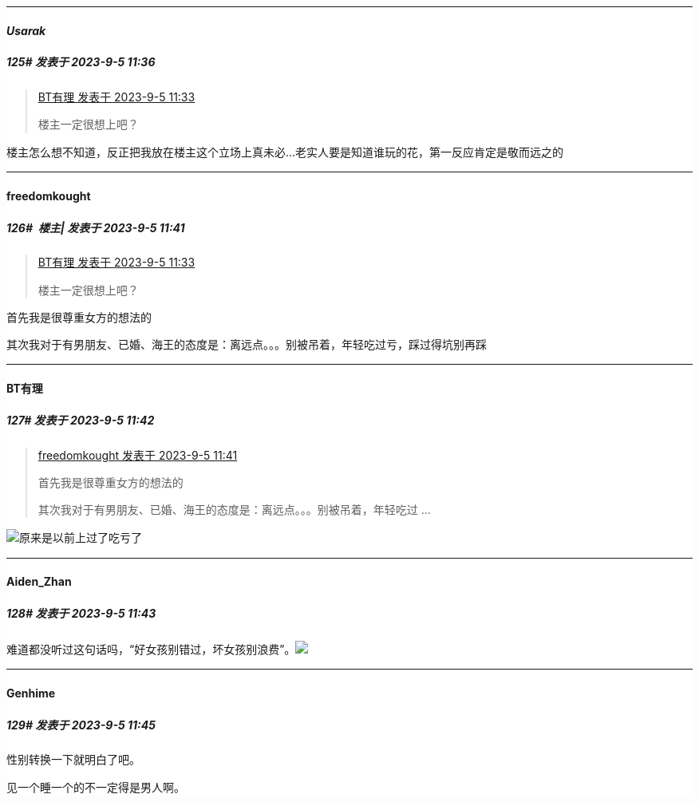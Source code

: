 
*****

####  _Usarak_  
##### 125#       发表于 2023-9-5 11:36

<blockquote><a href="httphttps://bbs.saraba1st.com/2b/forum.php?mod=redirect&amp;goto=findpost&amp;pid=62297752&amp;ptid=2151376" target="_blank">BT有理 发表于 2023-9-5 11:33</a>

楼主一定很想上吧？</blockquote>
楼主怎么想不知道，反正把我放在楼主这个立场上真未必...老实人要是知道谁玩的花，第一反应肯定是敬而远之的

*****

####  freedomkought  
##### 126#         楼主| 发表于 2023-9-5 11:41

<blockquote><a href="httphttps://bbs.saraba1st.com/2b/forum.php?mod=redirect&amp;goto=findpost&amp;pid=62297752&amp;ptid=2151376" target="_blank">BT有理 发表于 2023-9-5 11:33</a>

楼主一定很想上吧？</blockquote>
首先我是很尊重女方的想法的

其次我对于有男朋友、已婚、海王的态度是：离远点。。。别被吊着，年轻吃过亏，踩过得坑别再踩

*****

####  BT有理  
##### 127#       发表于 2023-9-5 11:42

<blockquote><a href="httphttps://bbs.saraba1st.com/2b/forum.php?mod=redirect&amp;goto=findpost&amp;pid=62297846&amp;ptid=2151376" target="_blank">freedomkought 发表于 2023-9-5 11:41</a>

首先我是很尊重女方的想法的

其次我对于有男朋友、已婚、海王的态度是：离远点。。。别被吊着，年轻吃过 ...</blockquote>
<img src="https://static.saraba1st.com/image/smiley/face2017/066.png" referrerpolicy="no-referrer">原来是以前上过了吃亏了

*****

####  Aiden_Zhan  
##### 128#       发表于 2023-9-5 11:43

难道都没听过这句话吗，“好女孩别错过，坏女孩别浪费”。<img src="https://static.saraba1st.com/image/smiley/face2017/053.png" referrerpolicy="no-referrer">


*****

####  Genhime  
##### 129#       发表于 2023-9-5 11:45

性别转换一下就明白了吧。

见一个睡一个的不一定得是男人啊。

